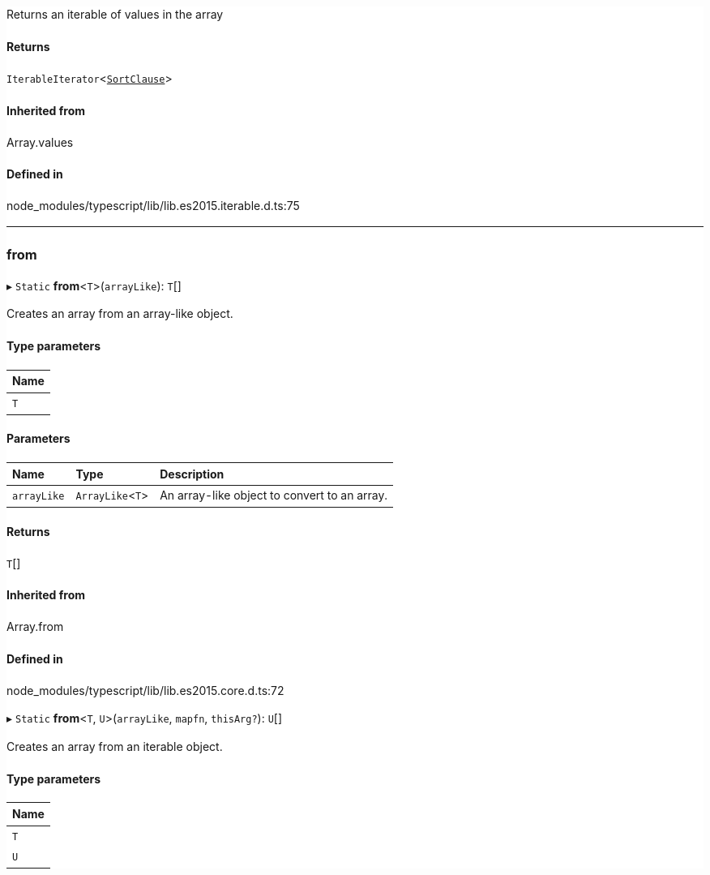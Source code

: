Returns an iterable of values in the array

#### Returns

`IterableIterator`<[`SortClause`](../modules/forestadmin_datasource_toolkit.md#sortclause)\>

#### Inherited from

Array.values

#### Defined in

node_modules/typescript/lib/lib.es2015.iterable.d.ts:75

___

### from

▸ `Static` **from**<`T`\>(`arrayLike`): `T`[]

Creates an array from an array-like object.

#### Type parameters

| Name |
| :------ |
| `T` |

#### Parameters

| Name | Type | Description |
| :------ | :------ | :------ |
| `arrayLike` | `ArrayLike`<`T`\> | An array-like object to convert to an array. |

#### Returns

`T`[]

#### Inherited from

Array.from

#### Defined in

node_modules/typescript/lib/lib.es2015.core.d.ts:72

▸ `Static` **from**<`T`, `U`\>(`arrayLike`, `mapfn`, `thisArg?`): `U`[]

Creates an array from an iterable object.

#### Type parameters

| Name |
| :------ |
| `T` |
| `U` |
